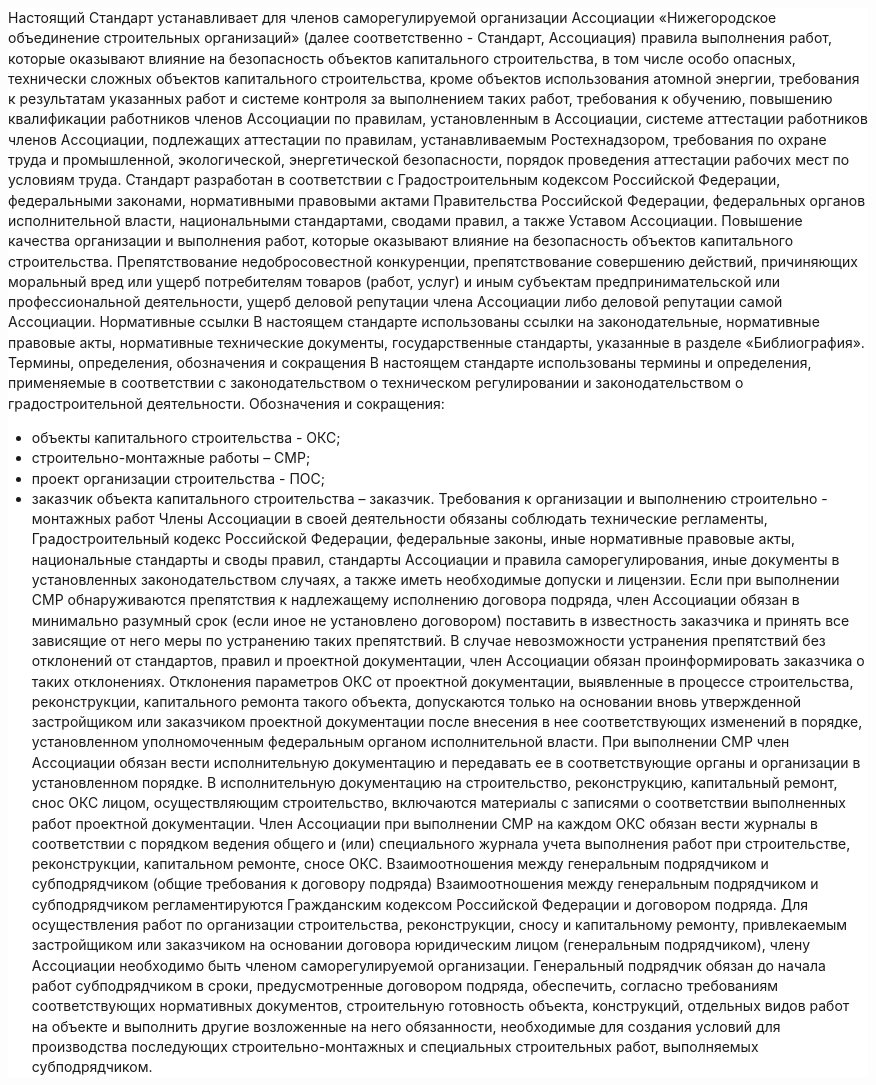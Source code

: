 Настоящий Стандарт устанавливает для членов саморегулируемой организации Ассоциации «Нижегородское объединение строительных организаций» (далее соответственно - Стандарт, Ассоциация) правила выполнения работ, которые оказывают влияние на безопасность объектов капитального строительства, в том числе особо опасных, технически сложных объектов капитального строительства, кроме объектов использования атомной энергии, требования к результатам указанных работ и системе контроля за выполнением таких работ, требования к обучению, повышению квалификации работников членов Ассоциации по правилам, установленным в Ассоциации, системе аттестации работников членов Ассоциации, подлежащих аттестации по правилам, устанавливаемым Ростехнадзором, требования по охране труда и промышленной, экологической, энергетической безопасности, порядок проведения аттестации рабочих мест по условиям труда.
Стандарт разработан в соответствии с Градостроительным кодексом Российской Федерации, федеральными законами, нормативными правовыми актами Правительства Российской Федерации, федеральных органов исполнительной власти, национальными стандартами, сводами правил, а также Уставом Ассоциации.
Повышение качества организации и выполнения работ, которые оказывают влияние на безопасность объектов капитального строительства.
Препятствование недобросовестной конкуренции, препятствование совершению действий, причиняющих моральный вред или ущерб потребителям товаров (работ, услуг) и иным субъектам предпринимательской или профессиональной деятельности, ущерб деловой репутации члена Ассоциации либо деловой репутации самой Ассоциации.
Нормативные ссылки
В настоящем стандарте использованы ссылки на законодательные, нормативные правовые акты, нормативные технические документы, государственные стандарты, указанные в разделе «Библиография».
Термины, определения, обозначения и сокращения
В настоящем стандарте использованы термины и определения, применяемые в соответствии с законодательством о техническом регулировании и законодательством о градостроительной деятельности.
Обозначения и сокращения:
- объекты капитального строительства - ОКС;
- строительно-монтажные работы – СМР;
- проект организации строительства - ПОС;
- заказчик объекта капитального строительства – заказчик.
Требования к организации и выполнению строительно - монтажных работ
Члены Ассоциации в своей деятельности обязаны соблюдать технические регламенты, Градостроительный кодекс Российской Федерации, федеральные законы, иные нормативные правовые акты, национальные стандарты и своды правил, стандарты Ассоциации и правила саморегулирования, иные документы в установленных законодательством случаях, а также иметь необходимые допуски и лицензии.
Если при выполнении СМР обнаруживаются препятствия к надлежащему исполнению договора подряда, член Ассоциации обязан в минимально разумный срок (если иное не установлено договором) поставить в известность заказчика и принять все зависящие от него меры по устранению таких препятствий. В случае невозможности устранения препятствий без отклонений от стандартов, правил и проектной документации, член Ассоциации обязан проинформировать заказчика о таких отклонениях.
Отклонения параметров ОКС от проектной документации, выявленные в процессе строительства, реконструкции, капитального ремонта такого объекта, допускаются только на основании вновь утвержденной застройщиком или заказчиком проектной документации после внесения в нее соответствующих изменений в порядке, установленном уполномоченным федеральным органом исполнительной власти.
При выполнении СМР член Ассоциации обязан вести исполнительную документацию и передавать ее в соответствующие органы и организации в установленном порядке. 
В исполнительную документацию на строительство, реконструкцию, капитальный ремонт, снос ОКС лицом, осуществляющим строительство, включаются материалы с записями о соответствии выполненных работ проектной документации. 
 Член Ассоциации при выполнении СМР на каждом ОКС обязан вести журналы в соответствии с порядком ведения общего и (или) специального журнала учета выполнения работ при строительстве, реконструкции, капитальном ремонте, сносе ОКС.
Взаимоотношения между генеральным подрядчиком и субподрядчиком (общие требования к договору подряда)
 Взаимоотношения между генеральным подрядчиком и субподрядчиком регламентируются Гражданским кодексом Российской Федерации и договором подряда. 
Для осуществления работ по организации строительства, реконструкции, сносу и капитальному ремонту, привлекаемым застройщиком или заказчиком на основании договора юридическим лицом (генеральным подрядчиком), члену Ассоциации необходимо быть членом  саморегулируемой организации. 
Генеральный подрядчик обязан до начала работ субподрядчиком в сроки, предусмотренные договором подряда, обеспечить, согласно требованиям соответствующих нормативных документов, строительную готовность объекта, конструкций, отдельных видов работ на объекте и выполнить другие возложенные на него обязанности, необходимые для создания условий для производства последующих строительно-монтажных и специальных строительных работ, выполняемых субподрядчиком. 